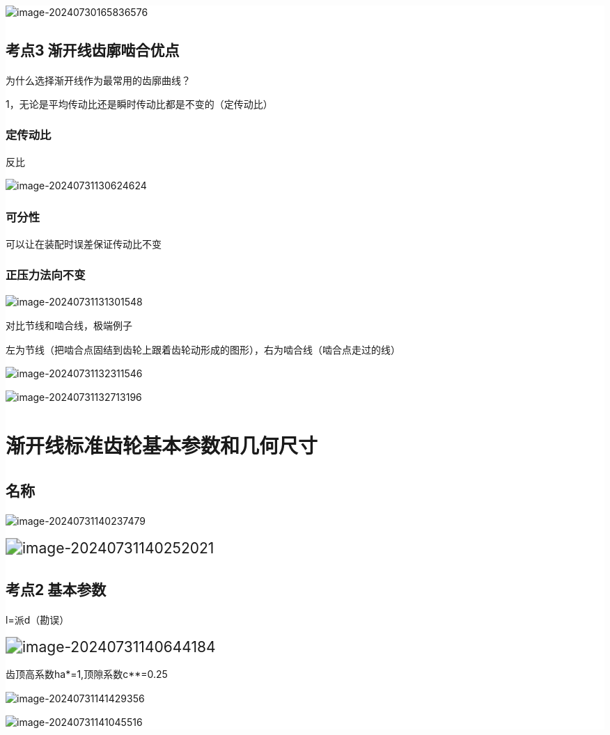 ![image-20240730165836576](assets/image-20240730165836576.png)

## 考点3 渐开线齿廓啮合优点

为什么选择渐开线作为最常用的齿廓曲线？

1，无论是平均传动比还是瞬时传动比都是不变的（定传动比）

### 定传动比

反比

![image-20240731130624624](assets/image-20240731130624624.png)

### 可分性

可以让在装配时误差保证传动比不变

### 正压力法向不变

![image-20240731131301548](assets/image-20240731131301548.png)

对比节线和啮合线，极端例子

左为节线（把啮合点固结到齿轮上跟着齿轮动形成的图形），右为啮合线（啮合点走过的线）

![image-20240731132311546](assets/image-20240731132311546.png)

![image-20240731132713196](assets/image-20240731132713196.png)

# 渐开线标准齿轮基本参数和几何尺寸

## 名称

![image-20240731140237479](assets/image-20240731140237479.png)

<img src="assets/image-20240731140252021.png" alt="image-20240731140252021" style="zoom:150%;" />

## 考点2 基本参数

l=派d（勘误）

<img src="assets/image-20240731140644184.png" alt="image-20240731140644184" style="zoom:150%;" />

齿顶高系数ha*=1,顶隙系数c**=0.25

![image-20240731141429356](assets/image-20240731141429356.png)

![image-20240731141045516](assets/image-20240731141045516.png)
